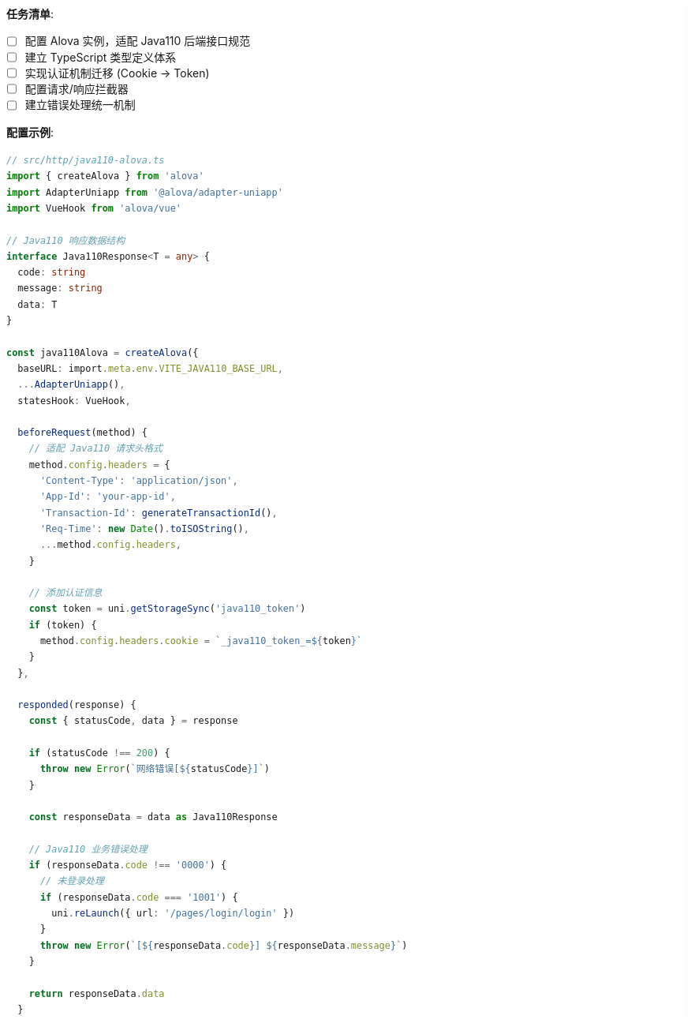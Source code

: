 **任务清单**:

- [ ] 配置 Alova 实例，适配 Java110 后端接口规范
- [ ] 建立 TypeScript 类型定义体系
- [ ] 实现认证机制迁移 (Cookie → Token)
- [ ] 配置请求/响应拦截器
- [ ] 建立错误处理统一机制

**配置示例**:

```typescript
// src/http/java110-alova.ts
import { createAlova } from 'alova'
import AdapterUniapp from '@alova/adapter-uniapp'
import VueHook from 'alova/vue'

// Java110 响应数据结构
interface Java110Response<T = any> {
  code: string
  message: string
  data: T
}

const java110Alova = createAlova({
  baseURL: import.meta.env.VITE_JAVA110_BASE_URL,
  ...AdapterUniapp(),
  statesHook: VueHook,

  beforeRequest(method) {
    // 适配 Java110 请求头格式
    method.config.headers = {
      'Content-Type': 'application/json',
      'App-Id': 'your-app-id',
      'Transaction-Id': generateTransactionId(),
      'Req-Time': new Date().toISOString(),
      ...method.config.headers,
    }

    // 添加认证信息
    const token = uni.getStorageSync('java110_token')
    if (token) {
      method.config.headers.cookie = `_java110_token_=${token}`
    }
  },

  responded(response) {
    const { statusCode, data } = response

    if (statusCode !== 200) {
      throw new Error(`网络错误[${statusCode}]`)
    }

    const responseData = data as Java110Response

    // Java110 业务错误处理
    if (responseData.code !== '0000') {
      // 未登录处理
      if (responseData.code === '1001') {
        uni.reLaunch({ url: '/pages/login/login' })
      }
      throw new Error(`[${responseData.code}] ${responseData.message}`)
    }

    return responseData.data
  }
```